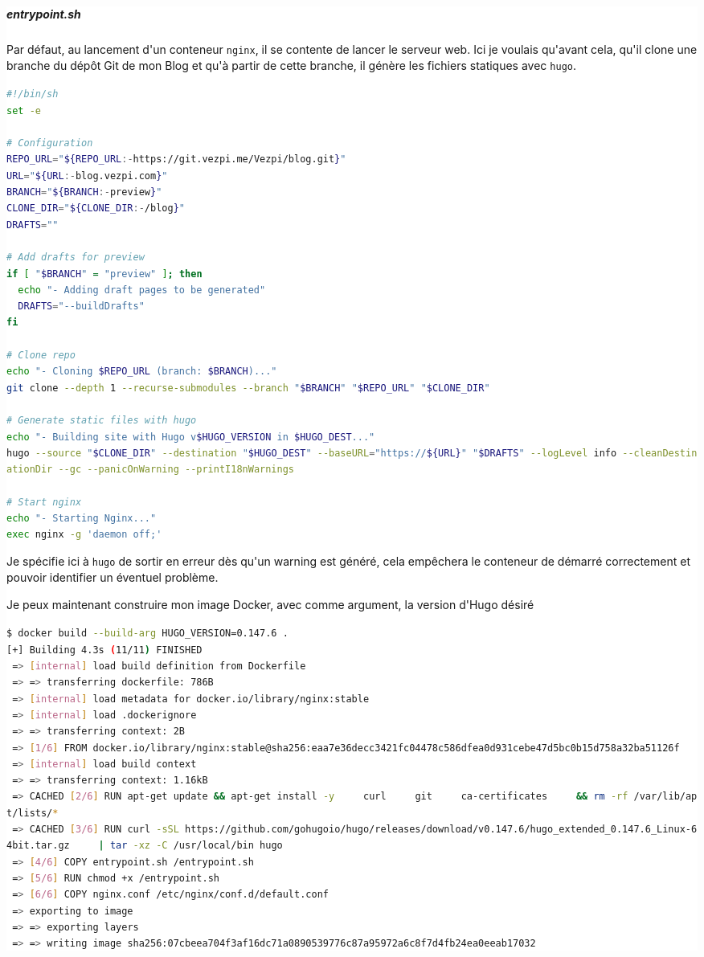 ##### entrypoint.sh

Par défaut, au lancement d'un conteneur `nginx`, il se contente de lancer le serveur web. Ici je voulais qu'avant cela, qu'il clone une branche du dépôt Git de mon Blog et qu'à partir de cette branche, il génère les fichiers statiques avec `hugo`.

```sh
#!/bin/sh
set -e

# Configuration
REPO_URL="${REPO_URL:-https://git.vezpi.me/Vezpi/blog.git}"
URL="${URL:-blog.vezpi.com}"
BRANCH="${BRANCH:-preview}"
CLONE_DIR="${CLONE_DIR:-/blog}"
DRAFTS=""

# Add drafts for preview
if [ "$BRANCH" = "preview" ]; then
  echo "- Adding draft pages to be generated"
  DRAFTS="--buildDrafts"
fi

# Clone repo
echo "- Cloning $REPO_URL (branch: $BRANCH)..."
git clone --depth 1 --recurse-submodules --branch "$BRANCH" "$REPO_URL" "$CLONE_DIR"

# Generate static files with hugo
echo "- Building site with Hugo v$HUGO_VERSION in $HUGO_DEST..."
hugo --source "$CLONE_DIR" --destination "$HUGO_DEST" --baseURL="https://${URL}" "$DRAFTS" --logLevel info --cleanDestinationDir --gc --panicOnWarning --printI18nWarnings

# Start nginx
echo "- Starting Nginx..."
exec nginx -g 'daemon off;'
```

Je spécifie ici à `hugo` de sortir en erreur dès qu'un warning est généré, cela empêchera le conteneur de démarré correctement et pouvoir identifier un éventuel problème.

Je peux maintenant construire mon image Docker, avec comme argument, la version d'Hugo désiré

```bash
$ docker build --build-arg HUGO_VERSION=0.147.6 .
[+] Building 4.3s (11/11) FINISHED
 => [internal] load build definition from Dockerfile
 => => transferring dockerfile: 786B
 => [internal] load metadata for docker.io/library/nginx:stable
 => [internal] load .dockerignore
 => => transferring context: 2B
 => [1/6] FROM docker.io/library/nginx:stable@sha256:eaa7e36decc3421fc04478c586dfea0d931cebe47d5bc0b15d758a32ba51126f
 => [internal] load build context
 => => transferring context: 1.16kB
 => CACHED [2/6] RUN apt-get update && apt-get install -y     curl     git     ca-certificates     && rm -rf /var/lib/apt/lists/*
 => CACHED [3/6] RUN curl -sSL https://github.com/gohugoio/hugo/releases/download/v0.147.6/hugo_extended_0.147.6_Linux-64bit.tar.gz     | tar -xz -C /usr/local/bin hugo
 => [4/6] COPY entrypoint.sh /entrypoint.sh
 => [5/6] RUN chmod +x /entrypoint.sh
 => [6/6] COPY nginx.conf /etc/nginx/conf.d/default.conf 
 => exporting to image
 => => exporting layers
 => => writing image sha256:07cbeea704f3af16dc71a0890539776c87a95972a6c8f7d4fb24ea0eeab17032
```